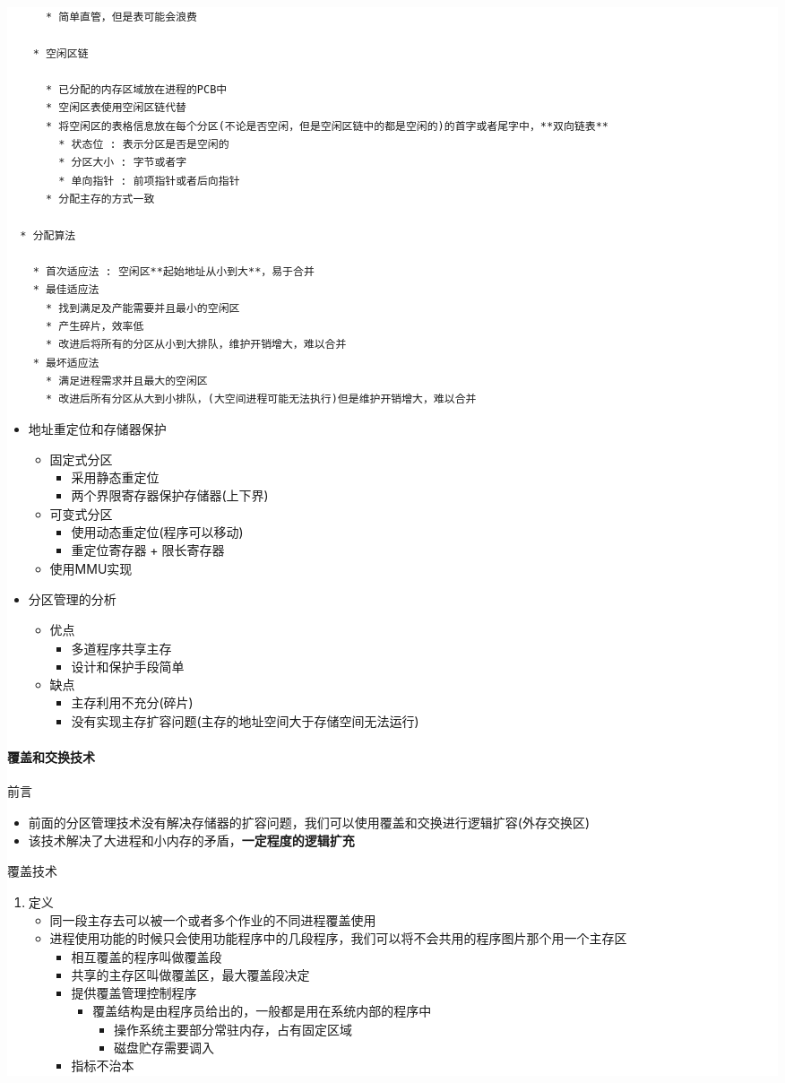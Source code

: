           * 简单直管，但是表可能会浪费

        * 空闲区链

          * 已分配的内存区域放在进程的PCB中
          * 空闲区表使用空闲区链代替
          * 将空闲区的表格信息放在每个分区(不论是否空闲，但是空闲区链中的都是空闲的)的首字或者尾字中，**双向链表**
            * 状态位 : 表示分区是否是空闲的
            * 分区大小 : 字节或者字
            * 单向指针 : 前项指针或者后向指针
          * 分配主存的方式一致

      * 分配算法

        * 首次适应法 : 空闲区**起始地址从小到大**，易于合并
        * 最佳适应法 
          * 找到满足及产能需要并且最小的空闲区
          * 产生碎片，效率低
          * 改进后将所有的分区从小到大排队，维护开销增大，难以合并
        * 最坏适应法
          * 满足进程需求并且最大的空闲区
          * 改进后所有分区从大到小排队，(大空间进程可能无法执行)但是维护开销增大，难以合并

* 地址重定位和存储器保护

  - 固定式分区
    - 采用静态重定位
    - 两个界限寄存器保护存储器(上下界)
  - 可变式分区
    - 使用动态重定位(程序可以移动)
    - 重定位寄存器 + 限长寄存器
  - 使用MMU实现

* 分区管理的分析

  * 优点
    * 多道程序共享主存
    * 设计和保护手段简单
  * 缺点
    * 主存利用不充分(碎片)
    * 没有实现主存扩容问题(主存的地址空间大于存储空间无法运行)

#### 覆盖和交换技术

前言

* 前面的分区管理技术没有解决存储器的扩容问题，我们可以使用覆盖和交换进行逻辑扩容(外存交换区)
* 该技术解决了大进程和小内存的矛盾，**一定程度的逻辑扩充**

覆盖技术

1. 定义
   * 同一段主存去可以被一个或者多个作业的不同进程覆盖使用
   * 进程使用功能的时候只会使用功能程序中的几段程序，我们可以将不会共用的程序图片那个用一个主存区
     * 相互覆盖的程序叫做覆盖段
     * 共享的主存区叫做覆盖区，最大覆盖段决定
     * 提供覆盖管理控制程序
       * 覆盖结构是由程序员给出的，一般都是用在系统内部的程序中
         * 操作系统主要部分常驻内存，占有固定区域
         * 磁盘贮存需要调入
     * 指标不治本
